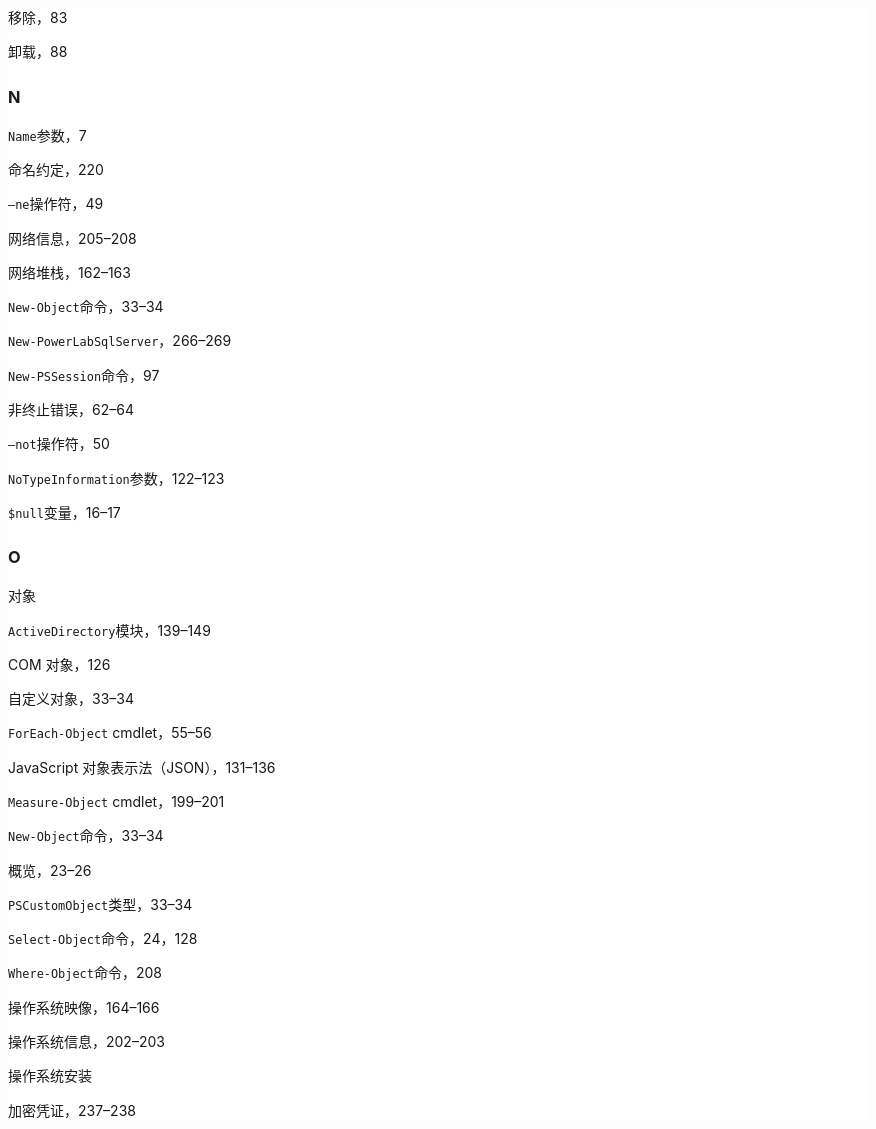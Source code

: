 移除，83

卸载，88

### N

`Name`参数，7

命名约定，220

`–ne`操作符，49

网络信息，205–208

网络堆栈，162–163

`New-Object`命令，33–34

`New-PowerLabSqlServer`，266–269

`New-PSSession`命令，97

非终止错误，62–64

`–not`操作符，50

`NoTypeInformation`参数，122–123

`$null`变量，16–17

### O

对象

`ActiveDirectory`模块，139–149

COM 对象，126

自定义对象，33–34

`ForEach-Object` cmdlet，55–56

JavaScript 对象表示法（JSON），131–136

`Measure-Object` cmdlet，199–201

`New-Object`命令，33–34

概览，23–26

`PSCustomObject`类型，33–34

`Select-Object`命令，24，128

`Where-Object`命令，208

操作系统映像，164–166

操作系统信息，202–203

操作系统安装

加密凭证，237–238
